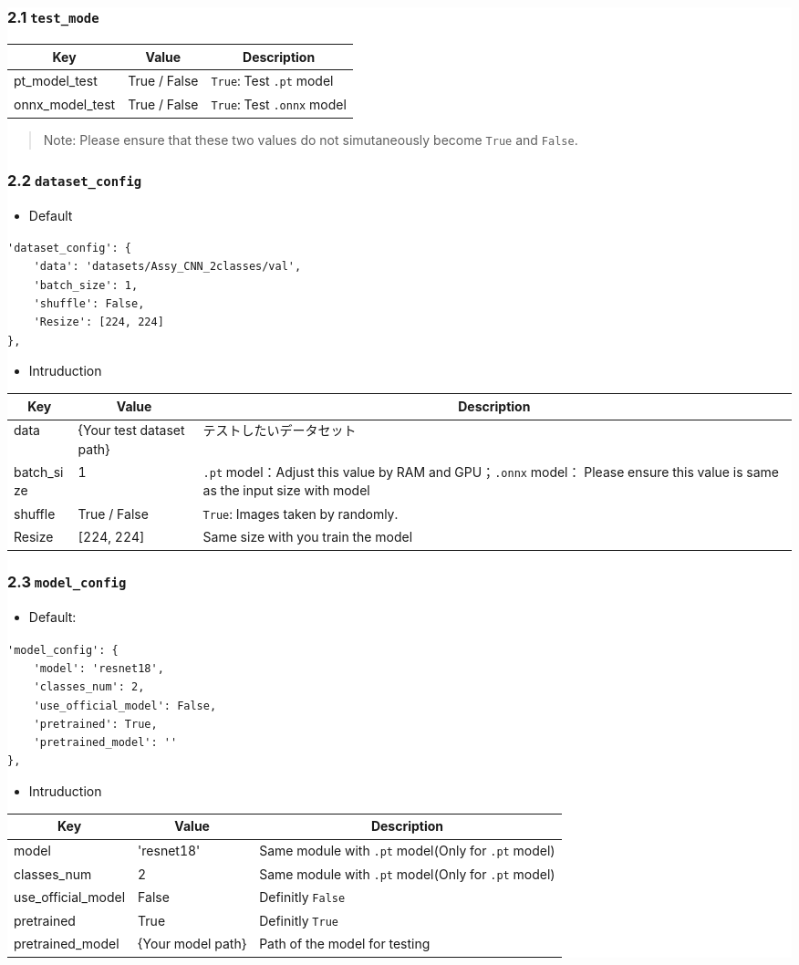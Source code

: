 ### 2.1 `test_mode`

|Key           |Value                 |Description         |
| -------------|----------------------|--------------------|
|pt_model_test |True / False          |`True`: Test `.pt` model|
|onnx_model_test |True / False          |`True`: Test `.onnx` model|

>Note: Please ensure that these two values do not simutaneously become `True` and `False`. 

### 2.2 `dataset_config`

- Default

```
'dataset_config': {
    'data': 'datasets/Assy_CNN_2classes/val',
    'batch_size': 1,
    'shuffle': False,
    'Resize': [224, 224]
},
```

- Intruduction

|Key           |Value                 |Description         |
| -------------|----------------------|--------------------|
|data          |{Your test dataset path} |テストしたいデータセット|
|batch_size    |1                     |`.pt` model：Adjust this value by RAM and GPU；`.onnx` model： Please ensure this value is same as the input size with model|
|shuffle       |True / False          |`True`: Images taken by randomly. |
|Resize        |[224, 224]            |Same size with you train the model|

### 2.3 `model_config`

- Default:

```
'model_config': {
    'model': 'resnet18',
    'classes_num': 2,
    'use_official_model': False,
    'pretrained': True,
    'pretrained_model': ''
},
```

- Intruduction

|Key           |Value                 |Description         |
| -------------|----------------------|--------------------|
|model         |'resnet18'            |Same module with `.pt` model(Only for `.pt` model)|
|classes_num   |2                     |Same module with `.pt` model(Only for `.pt` model)|
|use_official_model | False           |Definitly `False`         |
|pretrained    |True                  |Definitly `True`          |
|pretrained_model | {Your model path} |Path of the model for testing|
